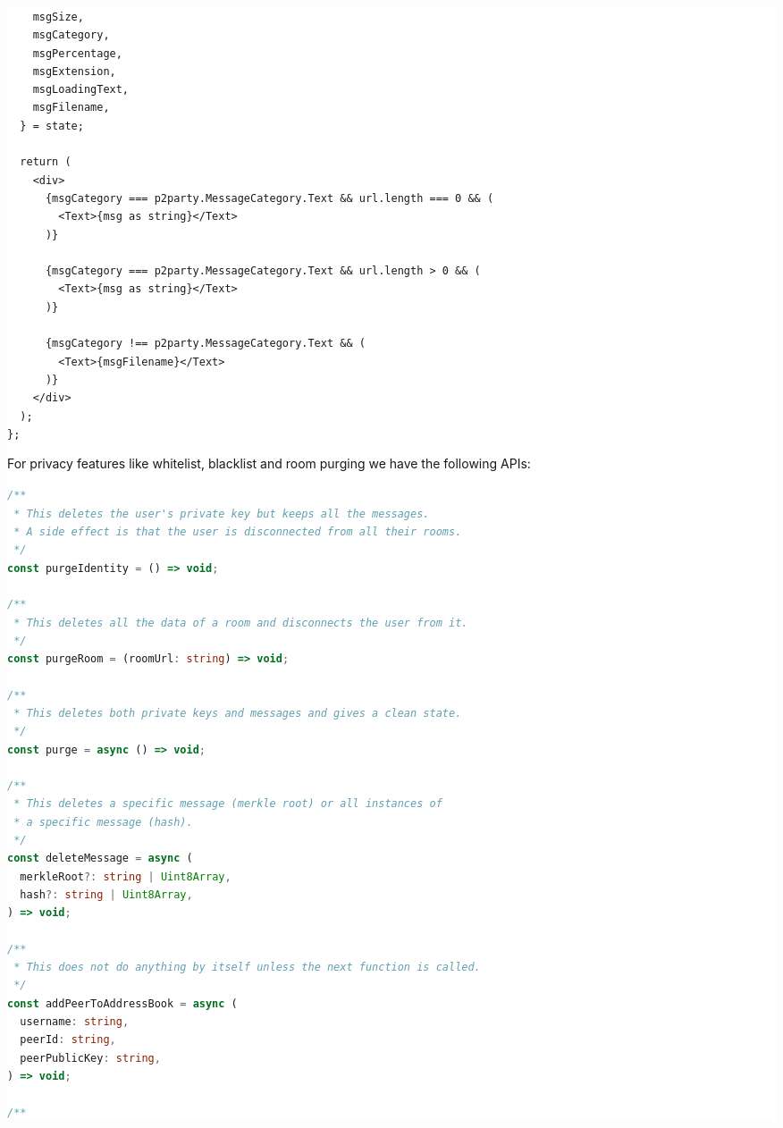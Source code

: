 ```tsx
    msgSize,
    msgCategory,
    msgPercentage,
    msgExtension,
    msgLoadingText,
    msgFilename,
  } = state;

  return (
    <div>
      {msgCategory === p2party.MessageCategory.Text && url.length === 0 && (
        <Text>{msg as string}</Text>
      )}

      {msgCategory === p2party.MessageCategory.Text && url.length > 0 && (
        <Text>{msg as string}</Text>
      )}

      {msgCategory !== p2party.MessageCategory.Text && (
        <Text>{msgFilename}</Text>
      )}
    </div>
  );
};
```

For privacy features like whitelist, blacklist and room purging we have the following APIs:

```typescript
/**
 * This deletes the user's private key but keeps all the messages.
 * A side effect is that the user is disconnected from all their rooms.
 */
const purgeIdentity = () => void;

/**
 * This deletes all the data of a room and disconnects the user from it.
 */
const purgeRoom = (roomUrl: string) => void;

/**
 * This deletes both private keys and messages and gives a clean state.
 */
const purge = async () => void;

/**
 * This deletes a specific message (merkle root) or all instances of
 * a specific message (hash).
 */
const deleteMessage = async (
  merkleRoot?: string | Uint8Array,
  hash?: string | Uint8Array,
) => void;

/**
 * This does not do anything by itself unless the next function is called.
 */
const addPeerToAddressBook = async (
  username: string,
  peerId: string,
  peerPublicKey: string,
) => void;

/**
```